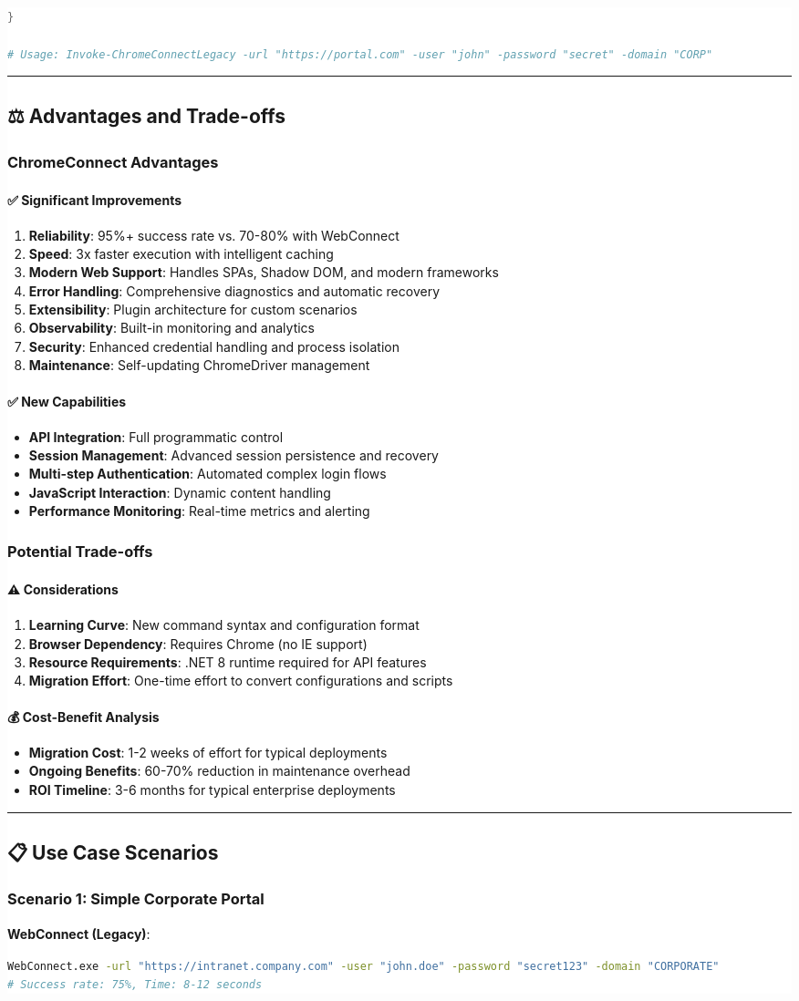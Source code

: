 ```powershell
}

# Usage: Invoke-ChromeConnectLegacy -url "https://portal.com" -user "john" -password "secret" -domain "CORP"
```

---

## ⚖️ Advantages and Trade-offs

### ChromeConnect Advantages

#### ✅ Significant Improvements
1. **Reliability**: 95%+ success rate vs. 70-80% with WebConnect
2. **Speed**: 3x faster execution with intelligent caching
3. **Modern Web Support**: Handles SPAs, Shadow DOM, and modern frameworks
4. **Error Handling**: Comprehensive diagnostics and automatic recovery
5. **Extensibility**: Plugin architecture for custom scenarios
6. **Observability**: Built-in monitoring and analytics
7. **Security**: Enhanced credential handling and process isolation
8. **Maintenance**: Self-updating ChromeDriver management

#### ✅ New Capabilities
- **API Integration**: Full programmatic control
- **Session Management**: Advanced session persistence and recovery
- **Multi-step Authentication**: Automated complex login flows
- **JavaScript Interaction**: Dynamic content handling
- **Performance Monitoring**: Real-time metrics and alerting

### Potential Trade-offs

#### ⚠️ Considerations
1. **Learning Curve**: New command syntax and configuration format
2. **Browser Dependency**: Requires Chrome (no IE support)
3. **Resource Requirements**: .NET 8 runtime required for API features
4. **Migration Effort**: One-time effort to convert configurations and scripts

#### 💰 Cost-Benefit Analysis
- **Migration Cost**: 1-2 weeks of effort for typical deployments
- **Ongoing Benefits**: 60-70% reduction in maintenance overhead
- **ROI Timeline**: 3-6 months for typical enterprise deployments

---

## 📋 Use Case Scenarios

### Scenario 1: Simple Corporate Portal

**WebConnect (Legacy)**:
```bash
WebConnect.exe -url "https://intranet.company.com" -user "john.doe" -password "secret123" -domain "CORPORATE"
# Success rate: 75%, Time: 8-12 seconds
```
